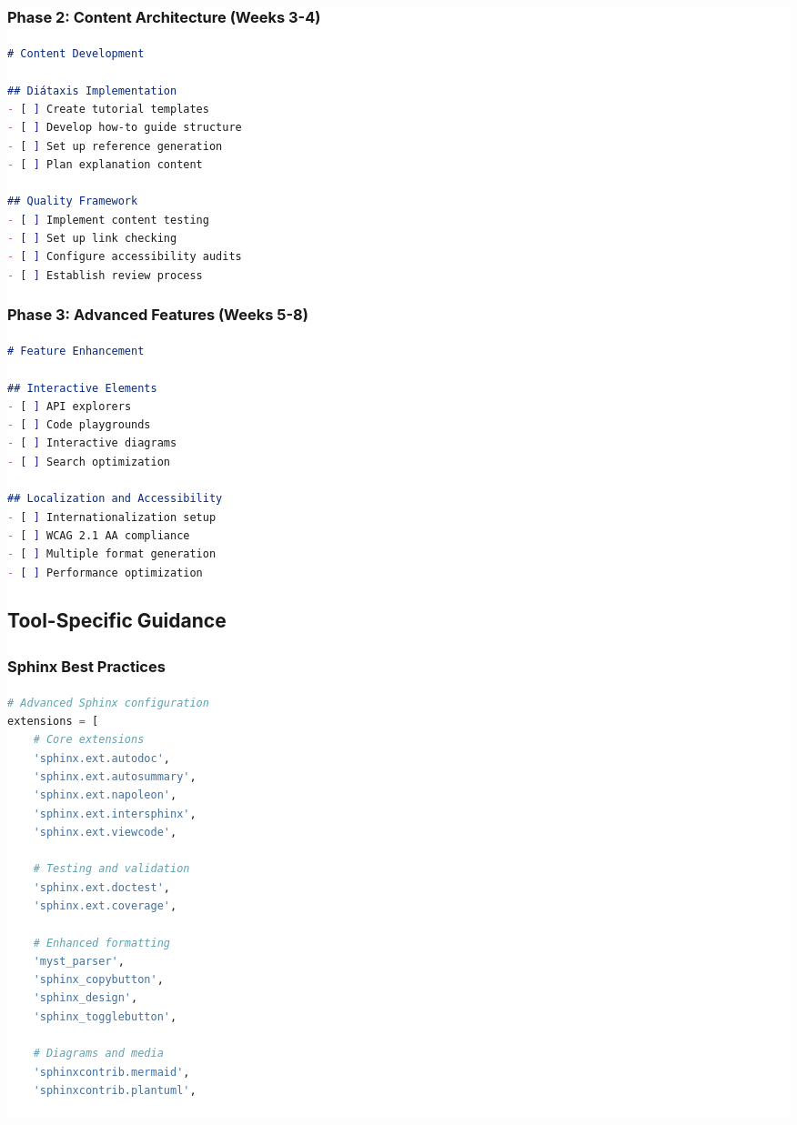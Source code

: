 ### Phase 2: Content Architecture (Weeks 3-4)

```markdown
# Content Development

## Diátaxis Implementation
- [ ] Create tutorial templates
- [ ] Develop how-to guide structure
- [ ] Set up reference generation
- [ ] Plan explanation content

## Quality Framework
- [ ] Implement content testing
- [ ] Set up link checking
- [ ] Configure accessibility audits
- [ ] Establish review process
```

### Phase 3: Advanced Features (Weeks 5-8)

```markdown
# Feature Enhancement

## Interactive Elements
- [ ] API explorers
- [ ] Code playgrounds
- [ ] Interactive diagrams
- [ ] Search optimization

## Localization and Accessibility
- [ ] Internationalization setup
- [ ] WCAG 2.1 AA compliance
- [ ] Multiple format generation
- [ ] Performance optimization
```

## Tool-Specific Guidance

### Sphinx Best Practices

```python
# Advanced Sphinx configuration
extensions = [
    # Core extensions
    'sphinx.ext.autodoc',
    'sphinx.ext.autosummary', 
    'sphinx.ext.napoleon',
    'sphinx.ext.intersphinx',
    'sphinx.ext.viewcode',
    
    # Testing and validation
    'sphinx.ext.doctest',
    'sphinx.ext.coverage',
    
    # Enhanced formatting
    'myst_parser',
    'sphinx_copybutton',
    'sphinx_design',
    'sphinx_togglebutton',
    
    # Diagrams and media
    'sphinxcontrib.mermaid',
    'sphinxcontrib.plantuml',
    
```